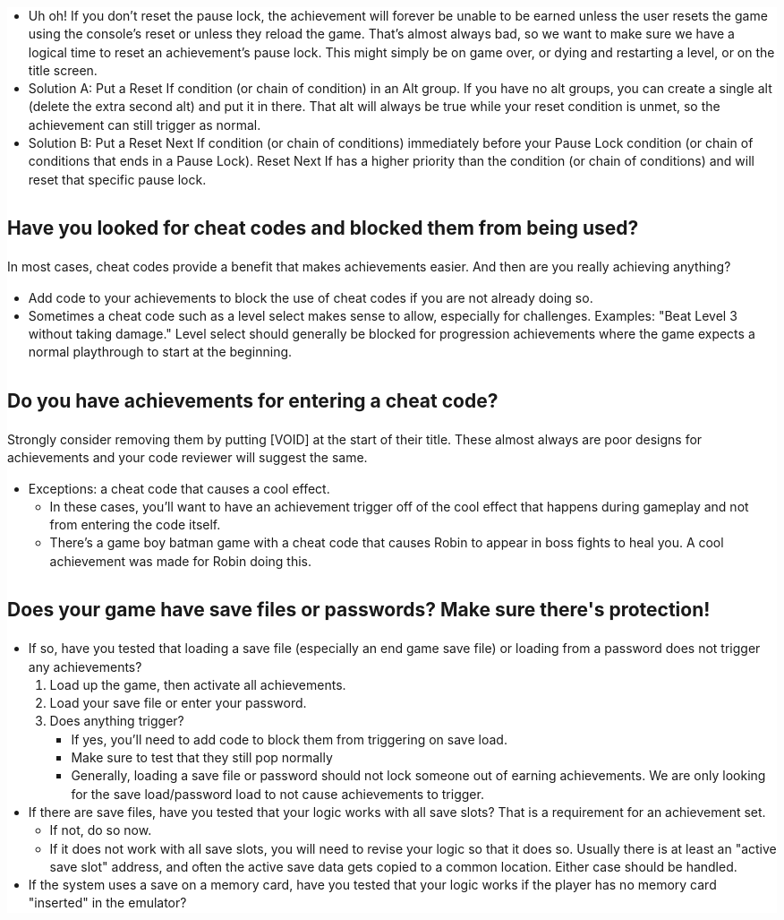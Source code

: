    - Uh oh! If you don’t reset the pause lock, the achievement will forever be unable to be earned unless the user resets the game using the console’s reset or unless they reload the game. That’s almost always bad, so we want to make sure we have a logical time to reset an achievement’s pause lock.  This might simply be on game over, or dying and restarting a level, or on the title screen.
   - Solution A: Put a Reset If condition (or chain of condition) in an Alt group. If you have no alt groups, you can create a single alt (delete the extra second alt) and put it in there. That alt will always be true while your reset condition is unmet, so the achievement can still trigger as normal.
   - Solution B: Put a Reset Next If condition (or chain of conditions) immediately before your Pause Lock condition (or chain of conditions that ends in a Pause Lock). Reset Next If has a higher priority than the condition (or chain of conditions) and will reset that specific pause lock.

## Have you looked for cheat codes and blocked them from being used?

In most cases, cheat codes provide a benefit that makes achievements easier. And then are you really achieving anything?

- Add code to your achievements to block the use of cheat codes if you are not already doing so.
- Sometimes a cheat code such as a level select makes sense to allow, especially for challenges. Examples: "Beat Level 3 without taking damage." Level select should generally be blocked for progression achievements where the game expects a normal playthrough to start at the beginning.

## Do you have achievements for entering a cheat code?

Strongly consider removing them by putting [VOID] at the start of their title. These almost always are poor designs for achievements and your code reviewer will suggest the same.

- Exceptions: a cheat code that causes a cool effect.
   - In these cases, you’ll want to have an achievement trigger off of the cool effect that happens during gameplay and not from entering the code itself.
   - There’s a game boy batman game with a cheat code that causes Robin to appear in boss fights to heal you. A cool achievement was made for Robin doing this.

## Does your game have save files or passwords? Make sure there's protection!

- If so, have you tested that loading a save file (especially an end game save file) or loading from a password does not trigger any achievements?
   1. Load up the game, then activate all achievements.
   2. Load your save file or enter your password.
   3. Does anything trigger?
      - If yes, you’ll need to add code to block them from triggering on save load.
      - Make sure to test that they still pop normally
      - Generally, loading a save file or password should not lock someone out of earning achievements. We are only looking for the save load/password load to not cause achievements to trigger.
- If there are save files, have you tested that your logic works with all save slots? That is a requirement for an achievement set.
   - If not, do so now.
   - If it does not work with all save slots, you will need to revise your logic so that it does so. Usually there is at least an "active save slot" address, and often the active save data gets copied to a common location. Either case should be handled.
- If the system uses a save on a memory card, have you tested that your logic works if the player has no memory card "inserted" in the emulator?
